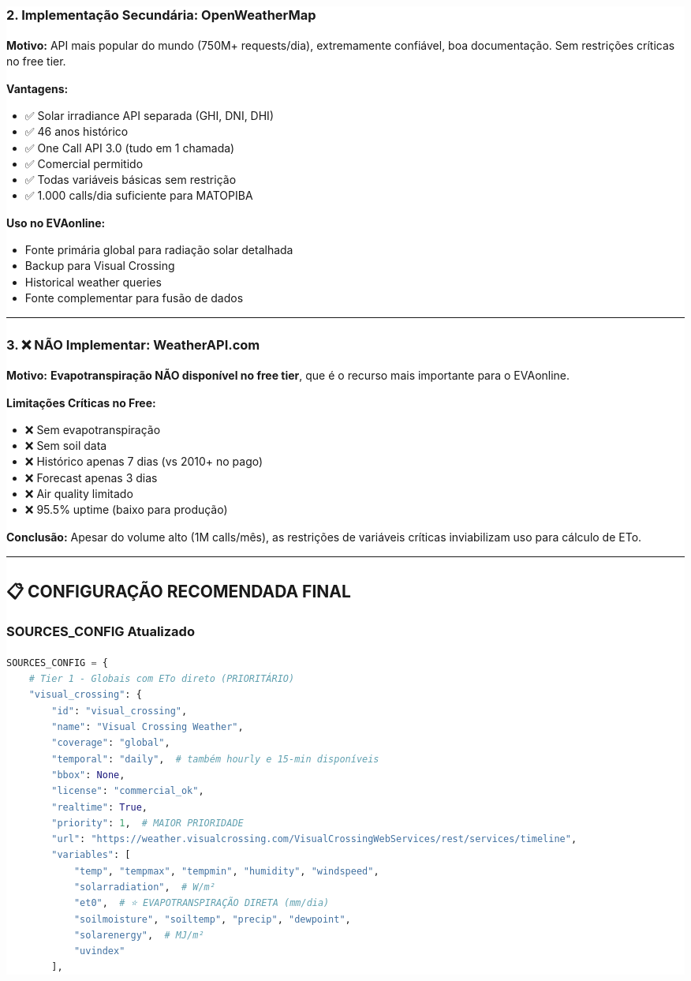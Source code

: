 
### 2. Implementação Secundária: OpenWeatherMap

**Motivo:** API mais popular do mundo (750M+ requests/dia), extremamente confiável, boa documentação. Sem restrições críticas no free tier.

**Vantagens:**
- ✅ Solar irradiance API separada (GHI, DNI, DHI)
- ✅ 46 anos histórico
- ✅ One Call API 3.0 (tudo em 1 chamada)
- ✅ Comercial permitido
- ✅ Todas variáveis básicas sem restrição
- ✅ 1.000 calls/dia suficiente para MATOPIBA

**Uso no EVAonline:**
- Fonte primária global para radiação solar detalhada
- Backup para Visual Crossing
- Historical weather queries
- Fonte complementar para fusão de dados

---

### 3. ❌ NÃO Implementar: WeatherAPI.com

**Motivo:** **Evapotranspiração NÃO disponível no free tier**, que é o recurso mais importante para o EVAonline.

**Limitações Críticas no Free:**
- ❌ Sem evapotranspiração
- ❌ Sem soil data
- ❌ Histórico apenas 7 dias (vs 2010+ no pago)
- ❌ Forecast apenas 3 dias
- ❌ Air quality limitado
- ❌ 95.5% uptime (baixo para produção)

**Conclusão:** Apesar do volume alto (1M calls/mês), as restrições de variáveis críticas inviabilizam uso para cálculo de ETo.

---

## 📋 CONFIGURAÇÃO RECOMENDADA FINAL

### SOURCES_CONFIG Atualizado

```python
SOURCES_CONFIG = {
    # Tier 1 - Globais com ETo direto (PRIORITÁRIO)
    "visual_crossing": {
        "id": "visual_crossing",
        "name": "Visual Crossing Weather",
        "coverage": "global",
        "temporal": "daily",  # também hourly e 15-min disponíveis
        "bbox": None,
        "license": "commercial_ok",
        "realtime": True,
        "priority": 1,  # MAIOR PRIORIDADE
        "url": "https://weather.visualcrossing.com/VisualCrossingWebServices/rest/services/timeline",
        "variables": [
            "temp", "tempmax", "tempmin", "humidity", "windspeed",
            "solarradiation",  # W/m²
            "et0",  # ⭐ EVAPOTRANSPIRAÇÃO DIRETA (mm/dia)
            "soilmoisture", "soiltemp", "precip", "dewpoint",
            "solarenergy",  # MJ/m²
            "uvindex"
        ],
```